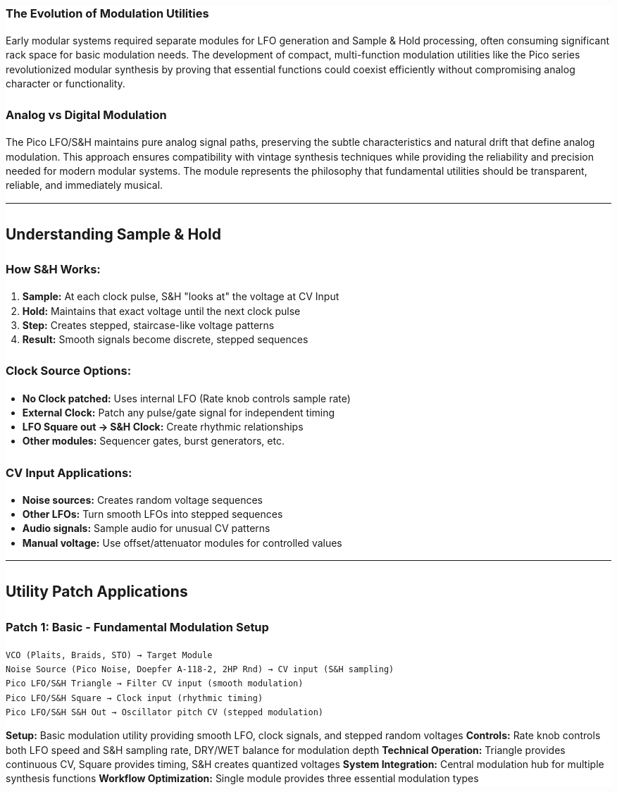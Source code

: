 ### **The Evolution of Modulation Utilities**
Early modular systems required separate modules for LFO generation and Sample & Hold processing, often consuming significant rack space for basic modulation needs. The development of compact, multi-function modulation utilities like the Pico series revolutionized modular synthesis by proving that essential functions could coexist efficiently without compromising analog character or functionality.

### **Analog vs Digital Modulation**
The Pico LFO/S&H maintains pure analog signal paths, preserving the subtle characteristics and natural drift that define analog modulation. This approach ensures compatibility with vintage synthesis techniques while providing the reliability and precision needed for modern modular systems. The module represents the philosophy that fundamental utilities should be transparent, reliable, and immediately musical.

---

## Understanding Sample & Hold

### **How S&H Works:**
1. **Sample:** At each clock pulse, S&H "looks at" the voltage at CV Input
2. **Hold:** Maintains that exact voltage until the next clock pulse
3. **Step:** Creates stepped, staircase-like voltage patterns
4. **Result:** Smooth signals become discrete, stepped sequences

### **Clock Source Options:**
- **No Clock patched:** Uses internal LFO (Rate knob controls sample rate)
- **External Clock:** Patch any pulse/gate signal for independent timing
- **LFO Square out → S&H Clock:** Create rhythmic relationships
- **Other modules:** Sequencer gates, burst generators, etc.

### **CV Input Applications:**
- **Noise sources:** Creates random voltage sequences
- **Other LFOs:** Turn smooth LFOs into stepped sequences  
- **Audio signals:** Sample audio for unusual CV patterns
- **Manual voltage:** Use offset/attenuator modules for controlled values

---

## Utility Patch Applications

### **Patch 1: Basic - Fundamental Modulation Setup**
```
VCO (Plaits, Braids, STO) → Target Module
Noise Source (Pico Noise, Doepfer A-118-2, 2HP Rnd) → CV input (S&H sampling)
Pico LFO/S&H Triangle → Filter CV input (smooth modulation)
Pico LFO/S&H Square → Clock input (rhythmic timing)
Pico LFO/S&H S&H Out → Oscillator pitch CV (stepped modulation)
```
**Setup:** Basic modulation utility providing smooth LFO, clock signals, and stepped random voltages
**Controls:** Rate knob controls both LFO speed and S&H sampling rate, DRY/WET balance for modulation depth
**Technical Operation:** Triangle provides continuous CV, Square provides timing, S&H creates quantized voltages
**System Integration:** Central modulation hub for multiple synthesis functions
**Workflow Optimization:** Single module provides three essential modulation types
